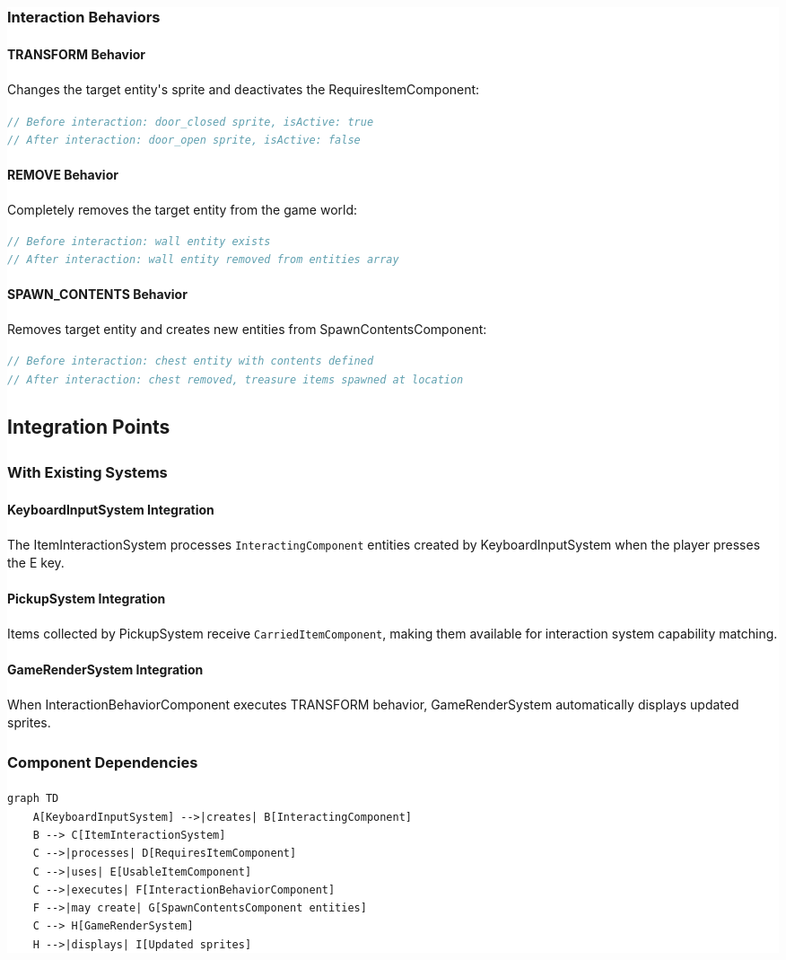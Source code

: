 ### Interaction Behaviors

#### TRANSFORM Behavior

Changes the target entity's sprite and deactivates the RequiresItemComponent:

```typescript
// Before interaction: door_closed sprite, isActive: true
// After interaction: door_open sprite, isActive: false
```

#### REMOVE Behavior

Completely removes the target entity from the game world:

```typescript
// Before interaction: wall entity exists
// After interaction: wall entity removed from entities array
```

#### SPAWN_CONTENTS Behavior

Removes target entity and creates new entities from SpawnContentsComponent:

```typescript
// Before interaction: chest entity with contents defined
// After interaction: chest removed, treasure items spawned at location
```

## Integration Points

### With Existing Systems

#### KeyboardInputSystem Integration

The ItemInteractionSystem processes `InteractingComponent` entities created by KeyboardInputSystem when the player
presses the E key.

#### PickupSystem Integration

Items collected by PickupSystem receive `CarriedItemComponent`, making them available for interaction system capability
matching.

#### GameRenderSystem Integration

When InteractionBehaviorComponent executes TRANSFORM behavior, GameRenderSystem automatically displays updated sprites.

### Component Dependencies

```mermaid
graph TD
    A[KeyboardInputSystem] -->|creates| B[InteractingComponent]
    B --> C[ItemInteractionSystem]
    C -->|processes| D[RequiresItemComponent]
    C -->|uses| E[UsableItemComponent]
    C -->|executes| F[InteractionBehaviorComponent]
    F -->|may create| G[SpawnContentsComponent entities]
    C --> H[GameRenderSystem]
    H -->|displays| I[Updated sprites]
```
